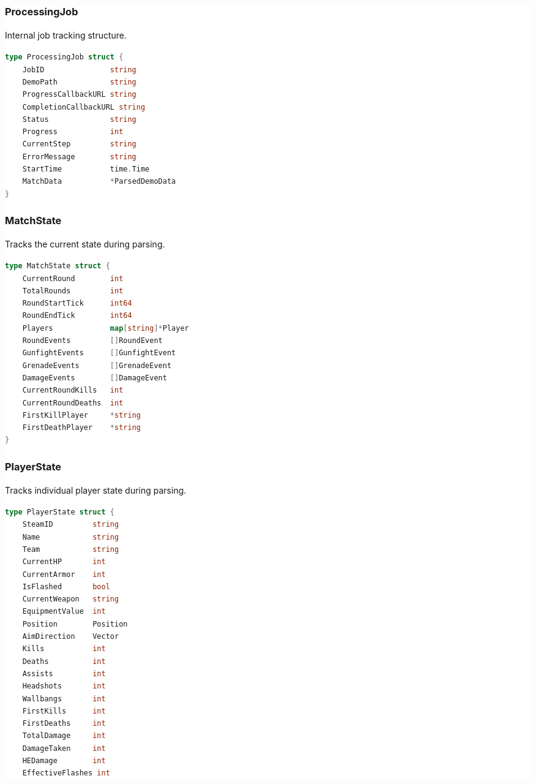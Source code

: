 ### ProcessingJob
Internal job tracking structure.

```go
type ProcessingJob struct {
    JobID               string
    DemoPath            string
    ProgressCallbackURL string
    CompletionCallbackURL string
    Status              string
    Progress            int
    CurrentStep         string
    ErrorMessage        string
    StartTime           time.Time
    MatchData           *ParsedDemoData
}
```

### MatchState
Tracks the current state during parsing.

```go
type MatchState struct {
    CurrentRound        int
    TotalRounds         int
    RoundStartTick      int64
    RoundEndTick        int64
    Players             map[string]*Player
    RoundEvents         []RoundEvent
    GunfightEvents      []GunfightEvent
    GrenadeEvents       []GrenadeEvent
    DamageEvents        []DamageEvent
    CurrentRoundKills   int
    CurrentRoundDeaths  int
    FirstKillPlayer     *string
    FirstDeathPlayer    *string
}
```

### PlayerState
Tracks individual player state during parsing.

```go
type PlayerState struct {
    SteamID         string
    Name            string
    Team            string
    CurrentHP       int
    CurrentArmor    int
    IsFlashed       bool
    CurrentWeapon   string
    EquipmentValue  int
    Position        Position
    AimDirection    Vector
    Kills           int
    Deaths          int
    Assists         int
    Headshots       int
    Wallbangs       int
    FirstKills      int
    FirstDeaths     int
    TotalDamage     int
    DamageTaken     int
    HEDamage        int
    EffectiveFlashes int
```